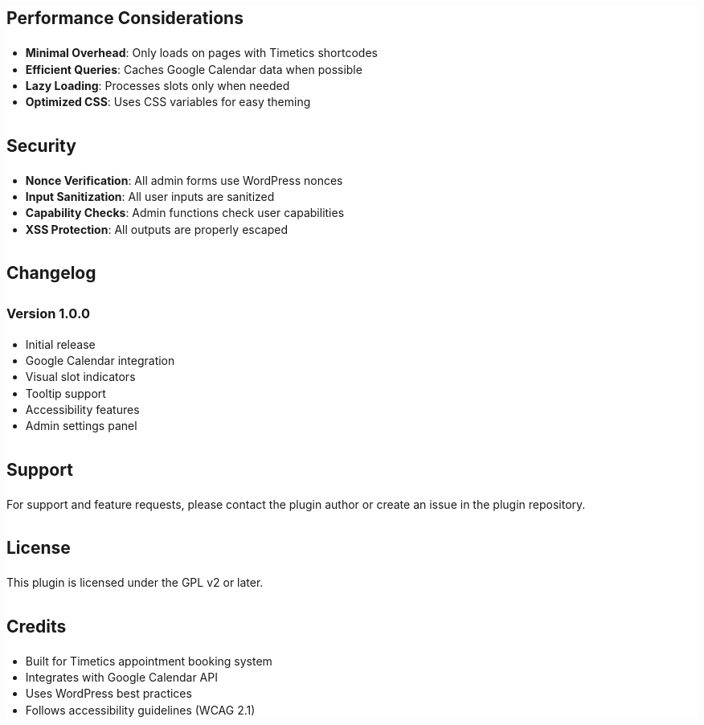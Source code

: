 ## Performance Considerations

- **Minimal Overhead**: Only loads on pages with Timetics shortcodes
- **Efficient Queries**: Caches Google Calendar data when possible
- **Lazy Loading**: Processes slots only when needed
- **Optimized CSS**: Uses CSS variables for easy theming

## Security

- **Nonce Verification**: All admin forms use WordPress nonces
- **Input Sanitization**: All user inputs are sanitized
- **Capability Checks**: Admin functions check user capabilities
- **XSS Protection**: All outputs are properly escaped

## Changelog

### Version 1.0.0
- Initial release
- Google Calendar integration
- Visual slot indicators
- Tooltip support
- Accessibility features
- Admin settings panel

## Support

For support and feature requests, please contact the plugin author or create an issue in the plugin repository.

## License

This plugin is licensed under the GPL v2 or later.

## Credits

- Built for Timetics appointment booking system
- Integrates with Google Calendar API
- Uses WordPress best practices
- Follows accessibility guidelines (WCAG 2.1)
